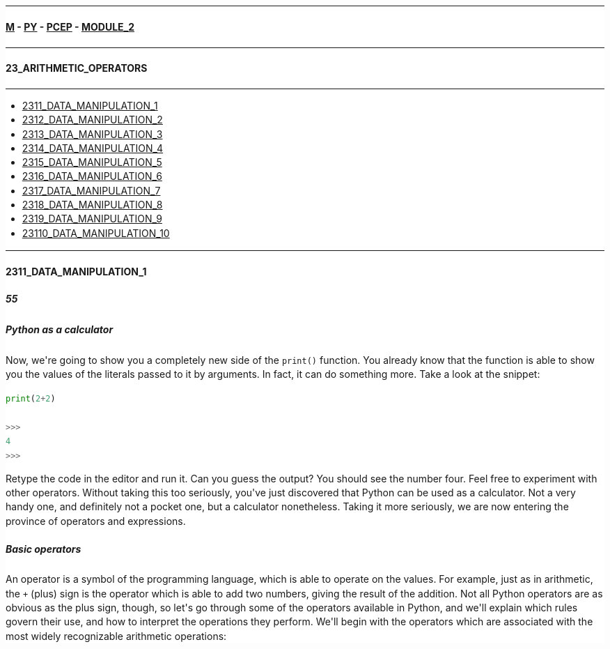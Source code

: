 
---

#### [M](https://github.com/ttltrk/TTT/blob/master/menu.md) - [PY](https://github.com/ttltrk/TTT/blob/master/PY/PY.md) - [PCEP](https://github.com/ttltrk/TTT/blob/master/PY/PCEP/PCEP.md) - [MODULE_2](https://github.com/ttltrk/TTT/blob/master/PY/PCEP/MODULE_2/MODULE_2.md)

---

#### 23_ARITHMETIC_OPERATORS

---

* [2311_DATA_MANIPULATION_1](#2311_DATA_MANIPULATION_1)
* [2312_DATA_MANIPULATION_2](#2312_DATA_MANIPULATION_2)
* [2313_DATA_MANIPULATION_3](#2313_DATA_MANIPULATION_3)
* [2314_DATA_MANIPULATION_4](#2314_DATA_MANIPULATION_4)
* [2315_DATA_MANIPULATION_5](#2315_DATA_MANIPULATION_5)
* [2316_DATA_MANIPULATION_6](#2316_DATA_MANIPULATION_6)
* [2317_DATA_MANIPULATION_7](#2317_DATA_MANIPULATION_7)
* [2318_DATA_MANIPULATION_8](#2318_DATA_MANIPULATION_8)
* [2319_DATA_MANIPULATION_9](#2319_DATA_MANIPULATION_9)
* [23110_DATA_MANIPULATION_10](#23110_DATA_MANIPULATION_10)
---

#### 2311_DATA_MANIPULATION_1

##### 55

##### Python as a calculator

Now, we're going to show you a completely new side of the ```print()``` function. You already know that the function is able to show you the values of the literals passed to it by arguments.
In fact, it can do something more. Take a look at the snippet:

```py
print(2+2)

>>>
4
>>>
```

Retype the code in the editor and run it. Can you guess the output?
You should see the number four. Feel free to experiment with other operators.
Without taking this too seriously, you've just discovered that Python can be used as a calculator. Not a very handy one, and definitely not a pocket one, but a calculator nonetheless.
Taking it more seriously, we are now entering the province of operators and expressions.

##### Basic operators

An operator is a symbol of the programming language, which is able to operate on the values.
For example, just as in arithmetic, the ```+``` (plus) sign is the operator which is able to add two numbers, giving the result of the addition.
Not all Python operators are as obvious as the plus sign, though, so let's go through some of the operators available in Python, and we'll explain which rules govern their use, and how to interpret the operations they perform.
We'll begin with the operators which are associated with the most widely recognizable arithmetic operations:
